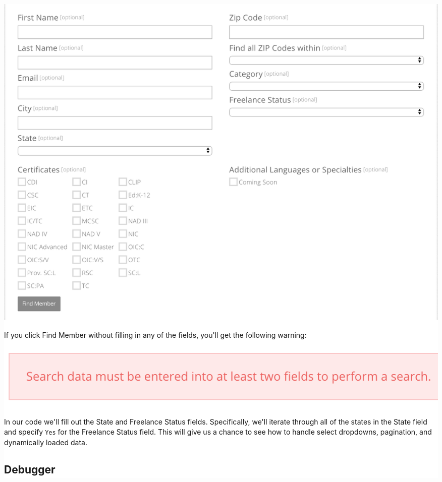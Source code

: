 ![Search Form](/assets/puppeteer/search_form.png)

If you click Find Member without filling in any of the fields, you'll get the following warning:

![Warning](/assets/puppeteer/warning.png)

In our code we'll fill out the State and Freelance Status fields. Specifically, we'll iterate through all of the states in
the State field and specify `Yes` for the Freelance Status field. This will give us a chance to see how to handle select
dropdowns, pagination, and dynamically loaded data.

## Debugger
